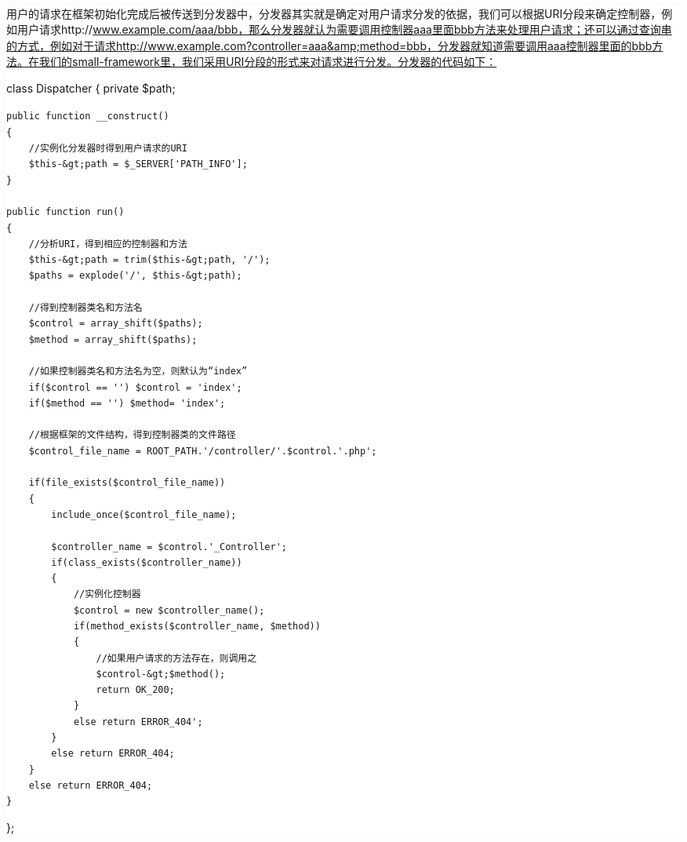 
用户的请求在框架初始化完成后被传送到分发器中，分发器其实就是确定对用户请求分发的依据，我们可以根据URI分段来确定控制器，例如用户请求http://www.example.com/aaa/bbb，那么分发器就认为需要调用控制器aaa里面bbb方法来处理用户请求；还可以通过查询串的方式，例如对于请求http://www.example.com?controller=aaa&amp;method=bbb，分发器就知道需要调用aaa控制器里面的bbb方法。在我们的small-framework里，我们采用URI分段的形式来对请求进行分发。分发器的代码如下：


class Dispatcher {
	private $path; 

	public function __construct() 
	{
		//实例化分发器时得到用户请求的URI 
		$this-&gt;path = $_SERVER['PATH_INFO'];
	}

	public function run()
	{
		//分析URI，得到相应的控制器和方法
		$this-&gt;path = trim($this-&gt;path, '/');
		$paths = explode('/', $this-&gt;path);

		//得到控制器类名和方法名
		$control = array_shift($paths);
		$method = array_shift($paths);

		//如果控制器类名和方法名为空，则默认为“index”
		if($control == '') $control = 'index';
		if($method == '') $method= 'index';

		//根据框架的文件结构，得到控制器类的文件路径
		$control_file_name = ROOT_PATH.'/controller/'.$control.'.php';

		if(file_exists($control_file_name))
		{
			include_once($control_file_name);

			$controller_name = $control.'_Controller';
			if(class_exists($controller_name))
			{
				//实例化控制器
				$control = new $controller_name();
				if(method_exists($controller_name, $method))
				{
					//如果用户请求的方法存在，则调用之
					$control-&gt;$method();
					return OK_200;
				}
				else return ERROR_404';
			}
			else return ERROR_404;
		}
		else return ERROR_404;
	}
};

